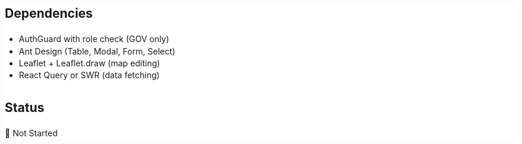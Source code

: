 
## Dependencies
- AuthGuard with role check (GOV only)
- Ant Design (Table, Modal, Form, Select)
- Leaflet + Leaflet.draw (map editing)
- React Query or SWR (data fetching)

## Status
🔲 Not Started
